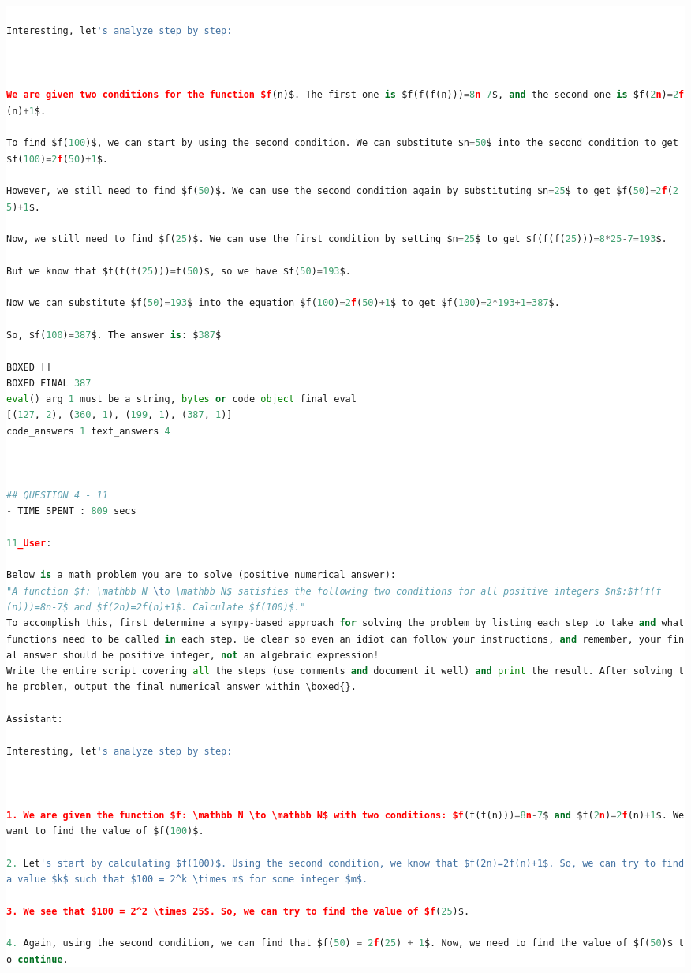 ```python

Interesting, let's analyze step by step:



We are given two conditions for the function $f(n)$. The first one is $f(f(f(n)))=8n-7$, and the second one is $f(2n)=2f(n)+1$. 

To find $f(100)$, we can start by using the second condition. We can substitute $n=50$ into the second condition to get $f(100)=2f(50)+1$. 

However, we still need to find $f(50)$. We can use the second condition again by substituting $n=25$ to get $f(50)=2f(25)+1$. 

Now, we still need to find $f(25)$. We can use the first condition by setting $n=25$ to get $f(f(f(25)))=8*25-7=193$. 

But we know that $f(f(f(25)))=f(50)$, so we have $f(50)=193$. 

Now we can substitute $f(50)=193$ into the equation $f(100)=2f(50)+1$ to get $f(100)=2*193+1=387$. 

So, $f(100)=387$. The answer is: $387$

BOXED []
BOXED FINAL 387
eval() arg 1 must be a string, bytes or code object final_eval
[(127, 2), (360, 1), (199, 1), (387, 1)]
code_answers 1 text_answers 4



## QUESTION 4 - 11 
- TIME_SPENT : 809 secs

11_User:

Below is a math problem you are to solve (positive numerical answer):
"A function $f: \mathbb N \to \mathbb N$ satisfies the following two conditions for all positive integers $n$:$f(f(f(n)))=8n-7$ and $f(2n)=2f(n)+1$. Calculate $f(100)$."
To accomplish this, first determine a sympy-based approach for solving the problem by listing each step to take and what functions need to be called in each step. Be clear so even an idiot can follow your instructions, and remember, your final answer should be positive integer, not an algebraic expression!
Write the entire script covering all the steps (use comments and document it well) and print the result. After solving the problem, output the final numerical answer within \boxed{}.

Assistant: 

Interesting, let's analyze step by step:



1. We are given the function $f: \mathbb N \to \mathbb N$ with two conditions: $f(f(f(n)))=8n-7$ and $f(2n)=2f(n)+1$. We want to find the value of $f(100)$.

2. Let's start by calculating $f(100)$. Using the second condition, we know that $f(2n)=2f(n)+1$. So, we can try to find a value $k$ such that $100 = 2^k \times m$ for some integer $m$.

3. We see that $100 = 2^2 \times 25$. So, we can try to find the value of $f(25)$.

4. Again, using the second condition, we can find that $f(50) = 2f(25) + 1$. Now, we need to find the value of $f(50)$ to continue.

```